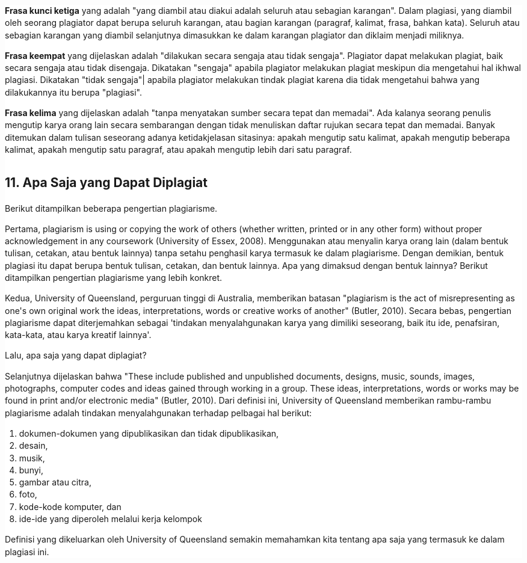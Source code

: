 **Frasa kunci ketiga** yang adalah "yang diambil atau diakui adalah seluruh atau sebagian karangan". Dalam plagiasi, yang diambil oleh seorang plagiator dapat berupa seluruh karangan, atau bagian karangan (paragraf, kalimat, frasa, bahkan kata). Seluruh atau sebagian karangan yang diambil selanjutnya dimasukkan ke dalam karangan plagiator dan diklaim menjadi miliknya.

**Frasa keempat** yang dijelaskan adalah "dilakukan secara sengaja atau tidak sengaja". Plagiator dapat melakukan plagiat, baik secara sengaja atau tidak disengaja. Dikatakan "sengaja" apabila plagiator melakukan plagiat meskipun dia mengetahui hal ikhwal plagiasi. Dikatakan "tidak sengaja"| apabila plagiator melakukan tindak plagiat karena dia tidak mengetahui bahwa yang dilakukannya itu berupa "plagiasi".

**Frasa kelima** yang dijelaskan adalah "tanpa menyatakan sumber secara tepat dan memadai". Ada kalanya seorang penulis mengutip karya orang lain secara sembarangan dengan tidak menuliskan daftar rujukan secara tepat dan memadai. Banyak ditemukan dalam tulisan seseorang adanya ketidakjelasan sitasinya: apakah mengutip satu kalimat, apakah mengutip beberapa kalimat, apakah mengutip satu paragraf, atau apakah mengutip lebih dari satu paragraf.




## 11. Apa Saja yang Dapat Diplagiat

Berikut ditampilkan beberapa pengertian plagiarisme. 

Pertama, plagiarism is using or copying the work of others (whether written, printed or in any other form) without proper acknowledgement in any coursework (University of Essex, 2008). Menggunakan atau menyalin karya orang lain (dalam bentuk tulisan, cetakan, atau bentuk lainnya) tanpa setahu penghasil karya termasuk ke dalam plagiarisme. Dengan demikian, bentuk plagiasi itu dapat berupa bentuk tulisan, cetakan, dan bentuk lainnya. Apa yang dimaksud dengan bentuk lainnya? Berikut ditampilkan pengertian plagiarisme yang lebih konkret.

Kedua, University of Queensland, perguruan tinggi di Australia, memberikan batasan "plagiarism is the act of misrepresenting as one's own original work the ideas, interpretations, words or creative works of another" (Butler, 2010). Secara bebas, pengertian plagiarisme dapat diterjemahkan sebagai 'tindakan menyalahgunakan karya yang dimiliki seseorang, baik itu ide, penafsiran, kata-kata, atau karya kreatif lainnya'.

Lalu, apa saja yang dapat diplagiat? 

Selanjutnya dijelaskan bahwa "These include published and unpublished documents, designs, music, sounds, images, photographs, computer codes and ideas gained through working in a group. These ideas, interpretations, words or works may be found in print and/or electronic media" (Butler, 2010). Dari definisi ini, University of Queensland memberikan rambu-rambu plagiarisme adalah tindakan menyalahgunakan terhadap pelbagai hal berikut:

1. ﻿﻿﻿dokumen-dokumen yang dipublikasikan dan tidak dipublikasikan,
2. ﻿﻿﻿desain,
3. ﻿﻿﻿musik,
4. ﻿﻿﻿bunyi,
5. ﻿﻿﻿gambar atau citra,
6. ﻿﻿﻿foto,
7. ﻿﻿﻿kode-kode komputer, dan
8. ﻿﻿﻿ide-ide yang diperoleh melalui kerja kelompok

Definisi yang dikeluarkan oleh University of Queensland semakin memahamkan kita tentang apa saja yang termasuk ke dalam plagiasi ini.
